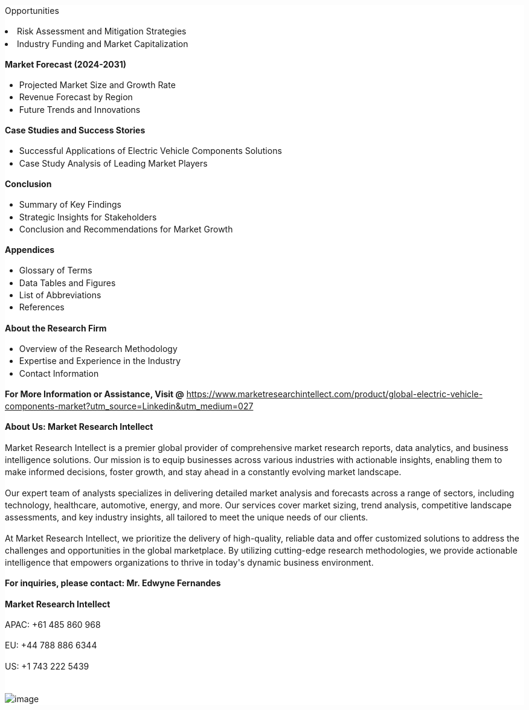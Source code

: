 Opportunities</li><li>Risk Assessment and Mitigation Strategies</li><li>Industry Funding and Market Capitalization</li></ul><p><strong>Market Forecast (2024-2031)</strong></p><ul><li>Projected Market Size and Growth Rate</li><li>Revenue Forecast by Region</li><li>Future Trends and Innovations</li></ul><p><strong>Case Studies and Success Stories</strong></p><ul><li>Successful Applications of Electric Vehicle Components Solutions</li><li>Case Study Analysis of Leading Market Players</li></ul><p><strong>Conclusion</strong></p><ul><li>Summary of Key Findings</li><li>Strategic Insights for Stakeholders</li><li>Conclusion and Recommendations for Market Growth</li></ul><p><strong>Appendices</strong></p><ul><li>Glossary of Terms</li><li>Data Tables and Figures</li><li>List of Abbreviations</li><li>References</li></ul><p><strong>About the Research Firm</strong></p><ul><li>Overview of the Research Methodology</li><li>Expertise and Experience in the Industry</li><li>Contact Information</li></ul></div><div class="article-main__content" data-test-id="publishing-text-block"><p><span class="font-[700]"><strong>For More Information or Assistance, Visit @</strong>&nbsp;<a href="https://www.marketresearchintellect.com/product/global-electric-vehicle-components-market?utm_source=Linkedin&utm_medium=027">https://www.marketresearchintellect.com/product/global-electric-vehicle-components-market?utm_source=Linkedin&utm_medium=027</a></span></p><p><strong>About Us: Market Research Intellect</strong></p><p>Market Research Intellect is a premier global provider of comprehensive market research reports, data analytics, and business intelligence solutions. Our mission is to equip businesses across various industries with actionable insights, enabling them to make informed decisions, foster growth, and stay ahead in a constantly evolving market landscape.</p><p>Our expert team of analysts specializes in delivering detailed market analysis and forecasts across a range of sectors, including technology, healthcare, automotive, energy, and more. Our services cover market sizing, trend analysis, competitive landscape assessments, and key industry insights, all tailored to meet the unique needs of our clients.</p><p>At Market Research Intellect, we prioritize the delivery of high-quality, reliable data and offer customized solutions to address the challenges and opportunities in the global marketplace. By utilizing cutting-edge research methodologies, we provide actionable intelligence that empowers organizations to thrive in today's dynamic business environment.</p><p><strong>For inquiries, please contact: Mr. Edwyne Fernandes</strong></p><p><strong>Market Research Intellect</strong></p><p>APAC: +61 485 860 968</p><p>EU: +44 788 886 6344</p><p>US: +1 743 222 5439</p></div><div class="article-main__content" data-test-id="publishing-text-block">&nbsp;</div>
![image](https://github.com/user-attachments/assets/19307a67-1495-457c-920b-c15fafb326bb)
